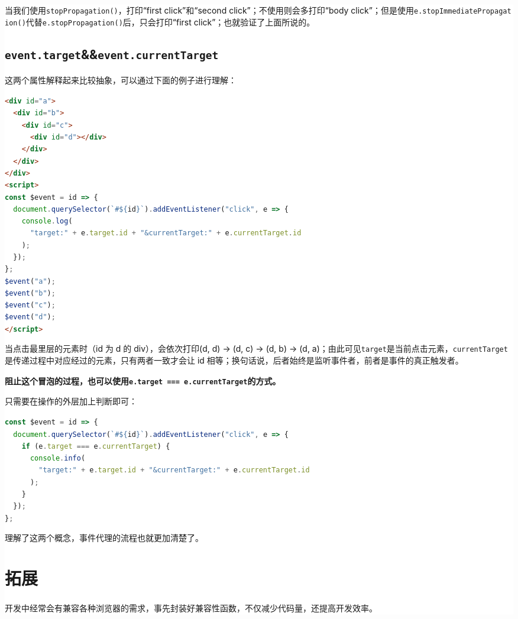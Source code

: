 当我们使用`stopPropagation()`，打印“first click”和“second click”；不使用则会多打印“body click”；但是使用`e.stopImmediatePropagation()`代替`e.stopPropagation()`后，只会打印“first click”；也就验证了上面所说的。

## `event.target`&&`event.currentTarget`

这两个属性解释起来比较抽象，可以通过下面的例子进行理解：

```html
<div id="a">
  <div id="b">
    <div id="c">
      <div id="d"></div>
    </div>
  </div>
</div>
<script>
const $event = id => {
  document.querySelector(`#${id}`).addEventListener("click", e => {
    console.log(
      "target:" + e.target.id + "&currentTarget:" + e.currentTarget.id
    );
  });
};
$event("a");
$event("b");
$event("c");
$event("d");
</script>
```

当点击最里层的元素时（id 为 d 的 div），会依次打印(d, d) -> (d, c) -> (d, b) -> (d, a)；由此可见`target`是当前点击元素，`currentTarget`是传递过程中对应经过的元素，只有两者一致才会让 id 相等；换句话说，后者始终是监听事件者，前者是事件的真正触发者。

**阻止这个冒泡的过程，也可以使用`e.target === e.currentTarget`的方式。**

只需要在操作的外层加上判断即可：

```js
const $event = id => {
  document.querySelector(`#${id}`).addEventListener("click", e => {
    if (e.target === e.currentTarget) {
      console.info(
        "target:" + e.target.id + "&currentTarget:" + e.currentTarget.id
      );
    }
  });
};
```

理解了这两个概念，事件代理的流程也就更加清楚了。

# 拓展

开发中经常会有兼容各种浏览器的需求，事先封装好兼容性函数，不仅减少代码量，还提高开发效率。
